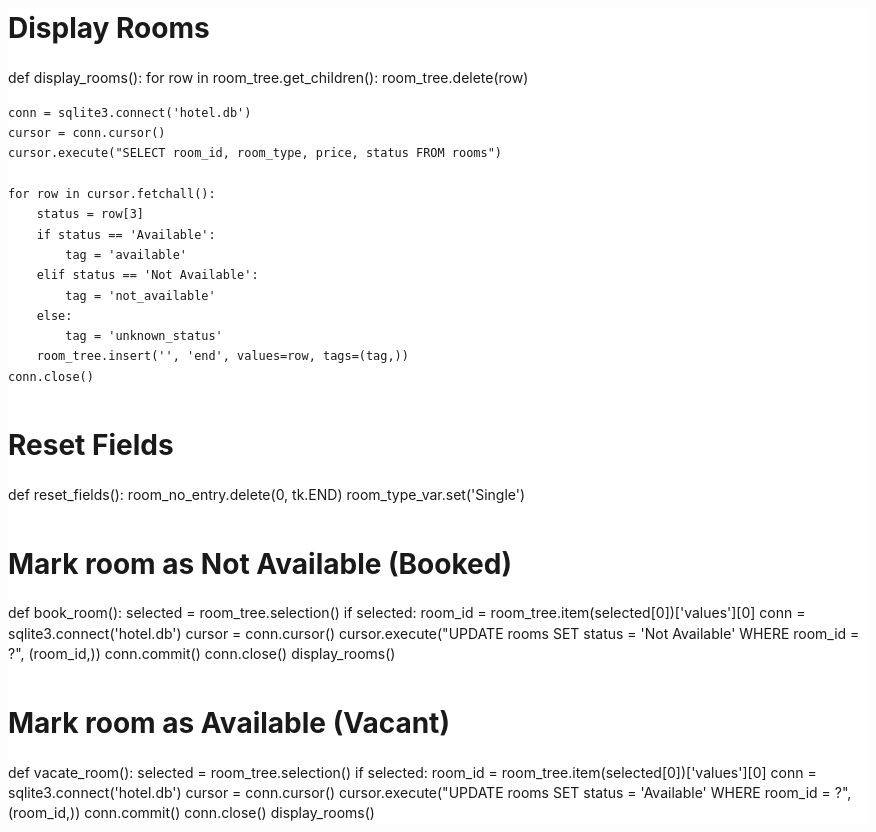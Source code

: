 # Display Rooms
def display_rooms():
    for row in room_tree.get_children():
        room_tree.delete(row)

    conn = sqlite3.connect('hotel.db')
    cursor = conn.cursor()
    cursor.execute("SELECT room_id, room_type, price, status FROM rooms")

    for row in cursor.fetchall():
        status = row[3]
        if status == 'Available':
            tag = 'available'
        elif status == 'Not Available':
            tag = 'not_available'
        else:
            tag = 'unknown_status'
        room_tree.insert('', 'end', values=row, tags=(tag,))
    conn.close()

# Reset Fields
def reset_fields():
    room_no_entry.delete(0, tk.END)
    room_type_var.set('Single')

# Mark room as Not Available (Booked)
def book_room():
    selected = room_tree.selection()
    if selected:
        room_id = room_tree.item(selected[0])['values'][0]
        conn = sqlite3.connect('hotel.db')
        cursor = conn.cursor()
        cursor.execute("UPDATE rooms SET status = 'Not Available' WHERE room_id = ?", (room_id,))
        conn.commit()
        conn.close()
        display_rooms()

# Mark room as Available (Vacant)
def vacate_room():
    selected = room_tree.selection()
    if selected:
        room_id = room_tree.item(selected[0])['values'][0]
        conn = sqlite3.connect('hotel.db')
        cursor = conn.cursor()
        cursor.execute("UPDATE rooms SET status = 'Available' WHERE room_id = ?", (room_id,))
        conn.commit()
        conn.close()
        display_rooms()
